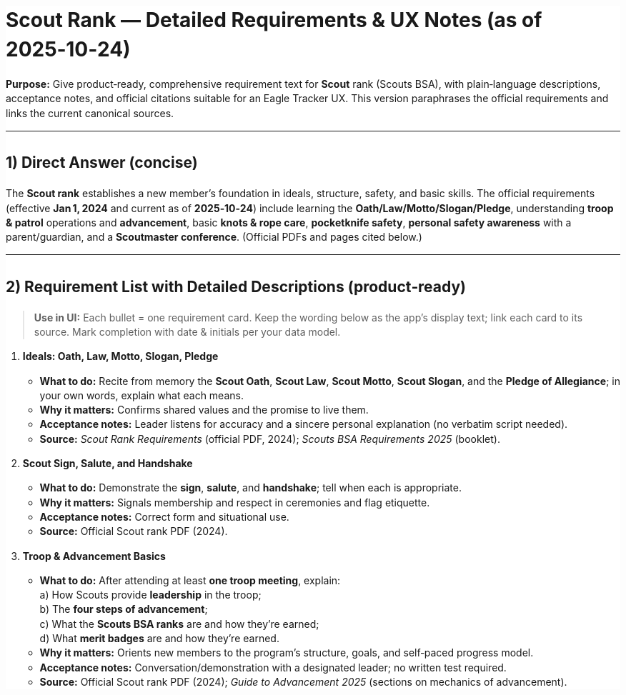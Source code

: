 # Scout Rank — Detailed Requirements & UX Notes (as of 2025‑10‑24)

**Purpose:** Give product‑ready, comprehensive requirement text for **Scout** rank (Scouts BSA), with plain‑language descriptions, acceptance notes, and official citations suitable for an Eagle Tracker UX. This version paraphrases the official requirements and links the current canonical sources.

---

## 1) Direct Answer (concise)
The **Scout rank** establishes a new member’s foundation in ideals, structure, safety, and basic skills. The official requirements (effective **Jan 1, 2024** and current as of **2025‑10‑24**) include learning the **Oath/Law/Motto/Slogan/Pledge**, understanding **troop & patrol** operations and **advancement**, basic **knots & rope care**, **pocketknife safety**, **personal safety awareness** with a parent/guardian, and a **Scoutmaster conference**. (Official PDFs and pages cited below.)

---

## 2) Requirement List with Detailed Descriptions (product‑ready)
> **Use in UI:** Each bullet = one requirement card. Keep the wording below as the app’s display text; link each card to its source. Mark completion with date & initials per your data model.

1) **Ideals: Oath, Law, Motto, Slogan, Pledge**  
   - **What to do:** Recite from memory the **Scout Oath**, **Scout Law**, **Scout Motto**, **Scout Slogan**, and the **Pledge of Allegiance**; in your own words, explain what each means.  
   - **Why it matters:** Confirms shared values and the promise to live them.  
   - **Acceptance notes:** Leader listens for accuracy and a sincere personal explanation (no verbatim script needed).  
   - **Source:** *Scout Rank Requirements* (official PDF, 2024); *Scouts BSA Requirements 2025* (booklet).  

2) **Scout Sign, Salute, and Handshake**  
   - **What to do:** Demonstrate the **sign**, **salute**, and **handshake**; tell when each is appropriate.  
   - **Why it matters:** Signals membership and respect in ceremonies and flag etiquette.  
   - **Acceptance notes:** Correct form and situational use.  
   - **Source:** Official Scout rank PDF (2024).  

3) **Troop & Advancement Basics**  
   - **What to do:** After attending at least **one troop meeting**, explain:  
     a) How Scouts provide **leadership** in the troop;  
     b) The **four steps of advancement**;  
     c) What the **Scouts BSA ranks** are and how they’re earned;  
     d) What **merit badges** are and how they’re earned.  
   - **Why it matters:** Orients new members to the program’s structure, goals, and self‑paced progress model.  
   - **Acceptance notes:** Conversation/demonstration with a designated leader; no written test required.  
   - **Source:** Official Scout rank PDF (2024); *Guide to Advancement 2025* (sections on mechanics of advancement).  

